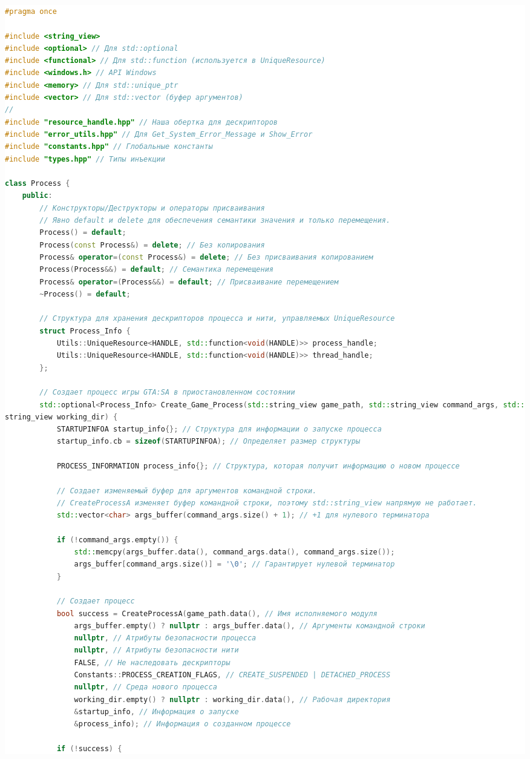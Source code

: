 ```cpp
#pragma once

#include <string_view>
#include <optional> // Для std::optional
#include <functional> // Для std::function (используется в UniqueResource)
#include <windows.h> // API Windows
#include <memory> // Для std::unique_ptr
#include <vector> // Для std::vector (буфер аргументов)
//
#include "resource_handle.hpp" // Наша обертка для дескрипторов
#include "error_utils.hpp" // Для Get_System_Error_Message и Show_Error
#include "constants.hpp" // Глобальные константы
#include "types.hpp" // Типы инъекции

class Process {
    public:
        // Конструкторы/Деструкторы и операторы присваивания
        // Явно default и delete для обеспечения семантики значения и только перемещения.
        Process() = default;
        Process(const Process&) = delete; // Без копирования
        Process& operator=(const Process&) = delete; // Без присваивания копированием
        Process(Process&&) = default; // Семантика перемещения
        Process& operator=(Process&&) = default; // Присваивание перемещением
        ~Process() = default;

        // Структура для хранения дескрипторов процесса и нити, управляемых UniqueResource
        struct Process_Info {
            Utils::UniqueResource<HANDLE, std::function<void(HANDLE)>> process_handle;
            Utils::UniqueResource<HANDLE, std::function<void(HANDLE)>> thread_handle;
        };

        // Создает процесс игры GTA:SA в приостановленном состоянии
        std::optional<Process_Info> Create_Game_Process(std::string_view game_path, std::string_view command_args, std::string_view working_dir) {
            STARTUPINFOA startup_info{}; // Структура для информации о запуске процесса
            startup_info.cb = sizeof(STARTUPINFOA); // Определяет размер структуры

            PROCESS_INFORMATION process_info{}; // Структура, которая получит информацию о новом процессе

            // Создает изменяемый буфер для аргументов командной строки.
            // CreateProcessA изменяет буфер командной строки, поэтому std::string_view напрямую не работает.
            std::vector<char> args_buffer(command_args.size() + 1); // +1 для нулевого терминатора

            if (!command_args.empty()) {
                std::memcpy(args_buffer.data(), command_args.data(), command_args.size());
                args_buffer[command_args.size()] = '\0'; // Гарантирует нулевой терминатор
            }

            // Создает процесс
            bool success = CreateProcessA(game_path.data(), // Имя исполняемого модуля
                args_buffer.empty() ? nullptr : args_buffer.data(), // Аргументы командной строки
                nullptr, // Атрибуты безопасности процесса
                nullptr, // Атрибуты безопасности нити
                FALSE, // Не наследовать дескрипторы
                Constants::PROCESS_CREATION_FLAGS, // CREATE_SUSPENDED | DETACHED_PROCESS
                nullptr, // Среда нового процесса
                working_dir.empty() ? nullptr : working_dir.data(), // Рабочая директория
                &startup_info, // Информация о запуске
                &process_info); // Информация о созданном процессе

            if (!success) {
```